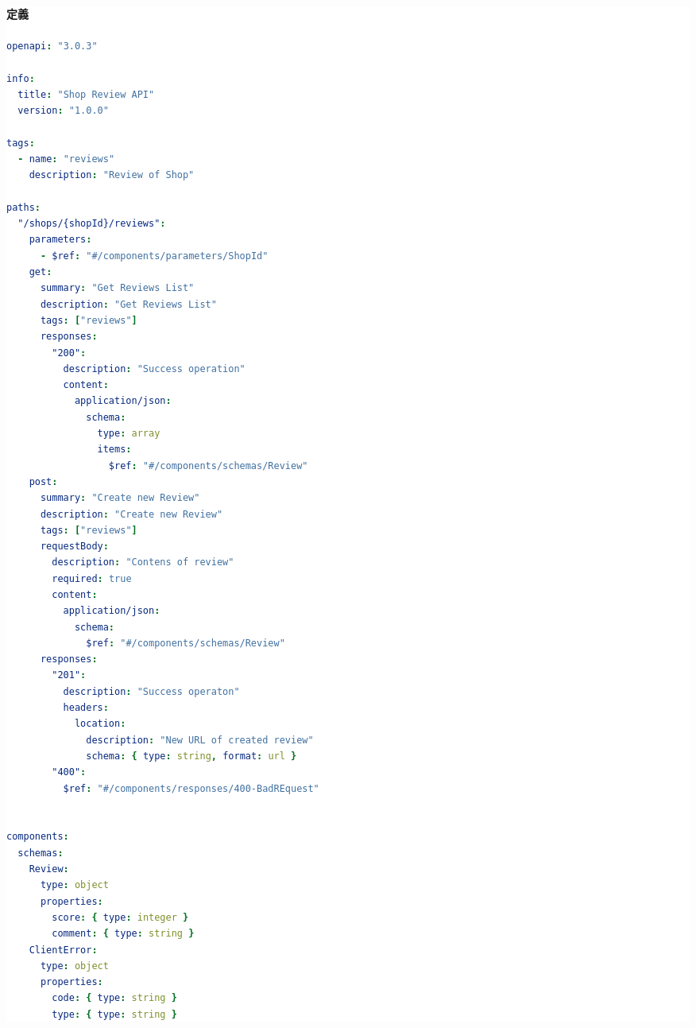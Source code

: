 #### 定義

```yaml
openapi: "3.0.3"

info:
  title: "Shop Review API"
  version: "1.0.0"

tags:
  - name: "reviews"
    description: "Review of Shop"

paths:
  "/shops/{shopId}/reviews":
    parameters:
      - $ref: "#/components/parameters/ShopId"
    get:
      summary: "Get Reviews List"
      description: "Get Reviews List"
      tags: ["reviews"]
      responses:
        "200":
          description: "Success operation"
          content:
            application/json:
              schema:
                type: array
                items:
                  $ref: "#/components/schemas/Review"
    post:
      summary: "Create new Review"
      description: "Create new Review"
      tags: ["reviews"]
      requestBody:
        description: "Contens of review"
        required: true
        content:
          application/json:
            schema:
              $ref: "#/components/schemas/Review"
      responses:
        "201":
          description: "Success operaton"
          headers:
            location:
              description: "New URL of created review"
              schema: { type: string, format: url }
        "400":
          $ref: "#/components/responses/400-BadREquest"
        

components:
  schemas:
    Review:
      type: object
      properties:
        score: { type: integer }
        comment: { type: string }
    ClientError:
      type: object
      properties:
        code: { type: string }
        type: { type: string }
```